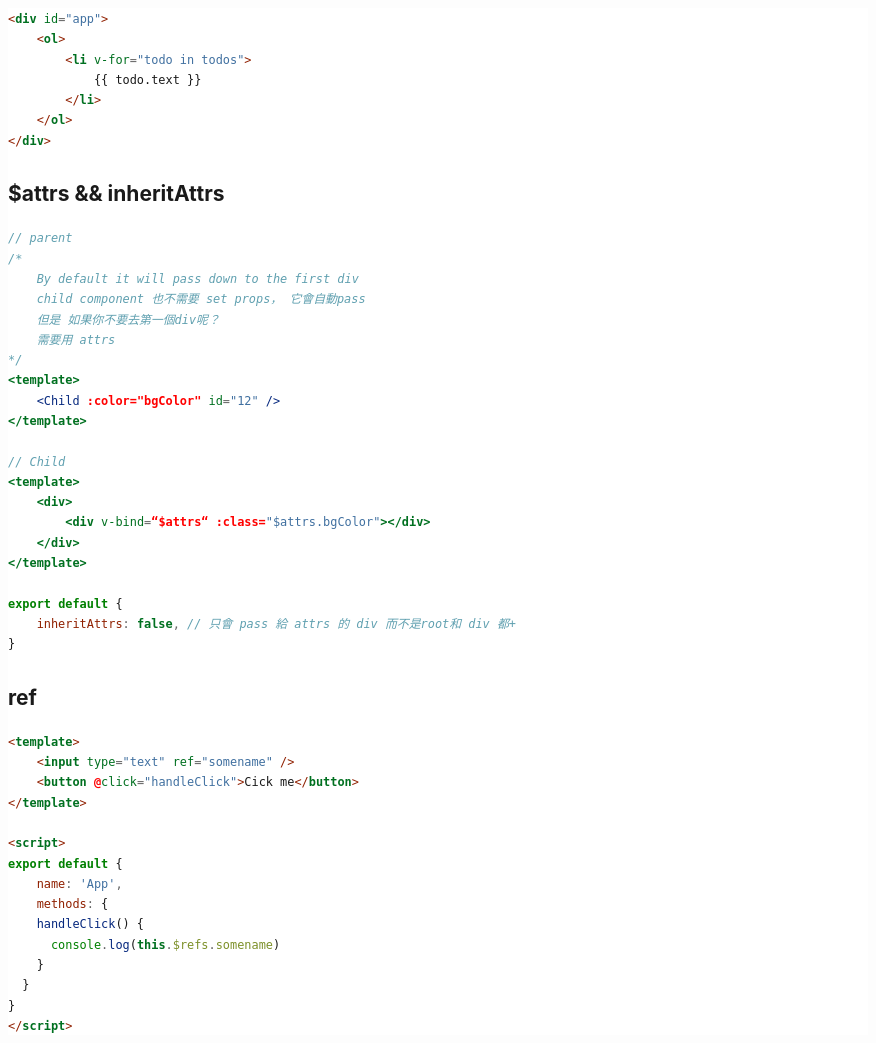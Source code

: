 ```html
<div id="app">
	<ol>
		<li v-for="todo in todos">
			{{ todo.text }}
		</li>
	</ol>
</div>
```

## $attrs && inheritAttrs

```jsx
// parent
/*
	By default it will pass down to the first div
	child component 也不需要 set props， 它會自動pass
	但是 如果你不要去第一個div呢？
	需要用 attrs
*/
<template>
	<Child :color="bgColor" id="12" /> 
</template>

// Child
<template>
	<div>
		<div v-bind=“$attrs“ :class="$attrs.bgColor"></div>
	</div>
</template>

export default {
	inheritAttrs: false, // 只會 pass 給 attrs 的 div 而不是root和 div 都+
}
```

## ref

```html
<template>
	<input type="text" ref="somename" />
	<button @click="handleClick">Cick me</button>
</template>

<script>
export default {
	name: 'App',
	methods: {
    handleClick() {
      console.log(this.$refs.somename)
    }
  }
}
</script>
```
